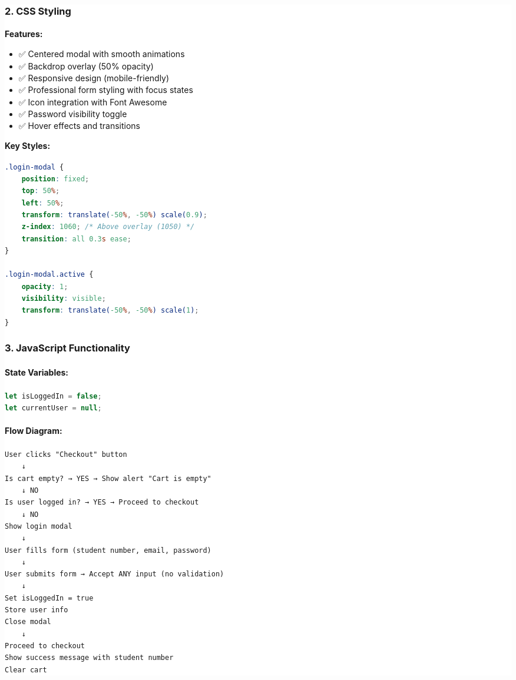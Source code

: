 ### 2. CSS Styling

**Features:**
- ✅ Centered modal with smooth animations
- ✅ Backdrop overlay (50% opacity)
- ✅ Responsive design (mobile-friendly)
- ✅ Professional form styling with focus states
- ✅ Icon integration with Font Awesome
- ✅ Password visibility toggle
- ✅ Hover effects and transitions

**Key Styles:**
```css
.login-modal {
    position: fixed;
    top: 50%;
    left: 50%;
    transform: translate(-50%, -50%) scale(0.9);
    z-index: 1060; /* Above overlay (1050) */
    transition: all 0.3s ease;
}

.login-modal.active {
    opacity: 1;
    visibility: visible;
    transform: translate(-50%, -50%) scale(1);
}
```

### 3. JavaScript Functionality

#### State Variables:
```javascript
let isLoggedIn = false;
let currentUser = null;
```

#### Flow Diagram:
```
User clicks "Checkout" button
    ↓
Is cart empty? → YES → Show alert "Cart is empty"
    ↓ NO
Is user logged in? → YES → Proceed to checkout
    ↓ NO
Show login modal
    ↓
User fills form (student number, email, password)
    ↓
User submits form → Accept ANY input (no validation)
    ↓
Set isLoggedIn = true
Store user info
Close modal
    ↓
Proceed to checkout
Show success message with student number
Clear cart
```
